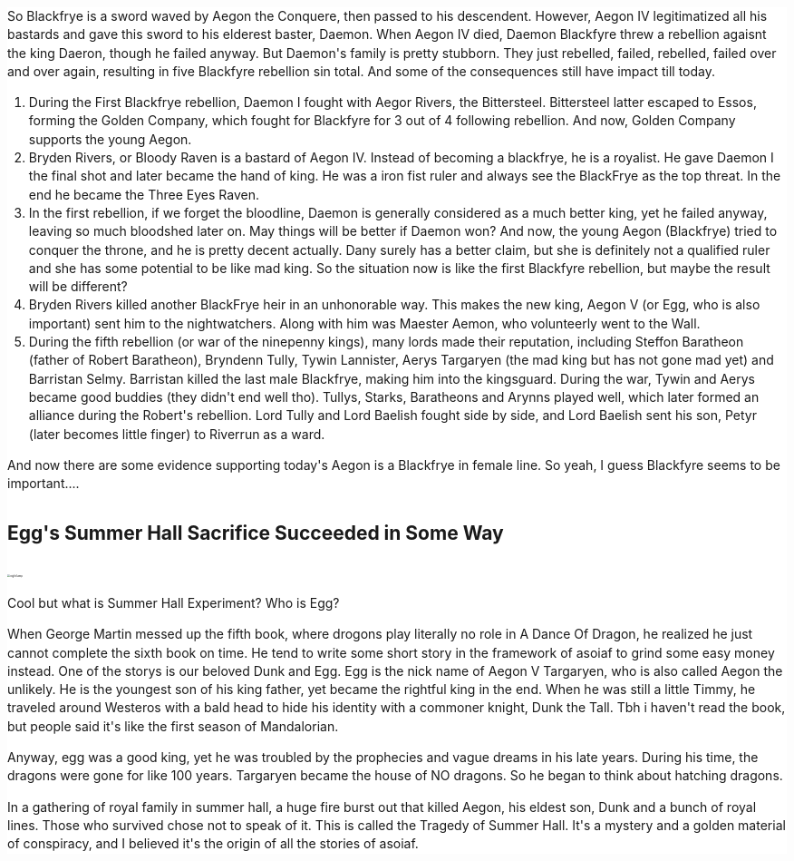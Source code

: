 So Blackfrye is a sword waved by Aegon the Conquere, then passed to his descendent. However, Aegon IV legitimatized all his bastards and gave this sword to his elderest baster, Daemon. When Aegon IV died, Daemon Blackfyre threw a rebellion agaisnt the king Daeron, though he failed anyway. But Daemon's family is pretty stubborn. They just rebelled, failed, rebelled, failed over and over again, resulting in five Blackfyre rebellion sin total. And some of the consequences still have impact till today. 

1. During the First Blackfrye rebellion, Daemon I fought with Aegor Rivers, the Bittersteel. Bittersteel latter escaped to Essos, forming the Golden Company, which fought for Blackfyre for 3 out of 4 following rebellion. And now, Golden Company supports the young Aegon.
2. Bryden Rivers, or Bloody Raven is a bastard of Aegon IV. Instead of becoming a blackfrye, he is a royalist. He gave Daemon I the final shot and later became the hand of king. He was a iron fist ruler and always see the BlackFrye as the top threat. In the end he became the Three Eyes Raven. 
3. In the first rebellion, if we forget the bloodline, Daemon is generally considered as a much better king, yet he failed anyway, leaving so much bloodshed later on. May things will be better if Daemon won? And now, the young Aegon (Blackfrye) tried to conquer the throne, and he is pretty decent actually. Dany surely has a better claim, but she is definitely not a qualified ruler and she has some potential to be like mad king. So the situation now is like the first Blackfyre rebellion, but maybe the result will be different?
4. Bryden Rivers killed another BlackFrye heir in an unhonorable way. This makes the new king, Aegon V (or Egg, who is also important) sent him to the nightwatchers. Along with him was Maester Aemon, who volunteerly went to the Wall.
5. During the fifth rebellion (or war of the ninepenny kings), many lords made their reputation, including Steffon Baratheon (father of Robert Baratheon), Bryndenn Tully, Tywin Lannister, Aerys Targaryen (the mad king but has not gone mad yet) and Barristan Selmy. Barristan killed the last male Blackfrye, making him into the kingsguard. During the war, Tywin and Aerys became good buddies (they didn't end well tho). Tullys, Starks, Baratheons and Arynns played well, which later formed an alliance during the Robert's rebellion. Lord Tully and Lord Baelish fought side by side, and Lord Baelish sent his son, Petyr (later becomes little finger) to Riverrun as a ward. 

And now there are some evidence supporting today's Aegon is a Blackfrye in female line. So yeah, I guess Blackfyre seems to be important....

## Egg's Summer Hall Sacrifice Succeeded in Some Way

<img src="https://alexyangcryptids.github.io/images/asoiaf/summerhall.jpeg" alt="night lamp" style="zoom:20%;" />

Cool but what is Summer Hall Experiment? Who is Egg?

When George Martin messed up the fifth book, where drogons play literally no role in A Dance Of Dragon, he realized he just cannot complete the sixth book on time. He tend to write some short story in the framework of asoiaf to grind some easy money instead. One of the storys is our beloved Dunk and Egg. Egg is the nick name of Aegon V Targaryen, who is also called Aegon the unlikely. He is the youngest son of his king father, yet became the rightful king in the end. When he was still a little Timmy, he traveled around Westeros with a bald head to hide his identity with a commoner knight, Dunk the Tall. Tbh i haven't read the book, but people said it's like the first season of Mandalorian. 

Anyway, egg was a good king, yet he was troubled by the prophecies and vague dreams in his late years. During his time, the dragons were gone for like 100 years. Targaryen became the house of NO dragons. So he began to think about hatching dragons. 

In a gathering of royal family in summer hall, a huge fire burst out that killed Aegon, his eldest son, Dunk and a bunch of royal lines. Those who survived chose not to speak of it. This is called the Tragedy of Summer Hall. It's a mystery and a golden material of conspiracy, and I believed it's the origin of all the stories of asoiaf. 
